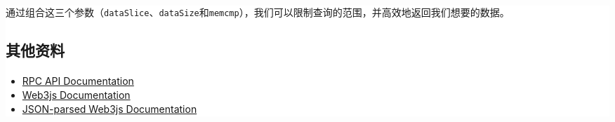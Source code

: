 通过组合这三个参数（`dataSlice`、`dataSize`和`memcmp`），我们可以限制查询的范围，并高效地返回我们想要的数据。

## 其他资料

- [RPC API Documentation](https://docs.solana.com/developing/clients/jsonrpc-api#getprogramaccounts)
- [Web3js Documentation](https://solana-labs.github.io/solana-web3.js/classes/Connection.html#getProgramAccounts)
- [JSON-parsed Web3js Documentation](https://solana-labs.github.io/solana-web3.js/classes/Connection.html#getParsedProgramAccounts)
